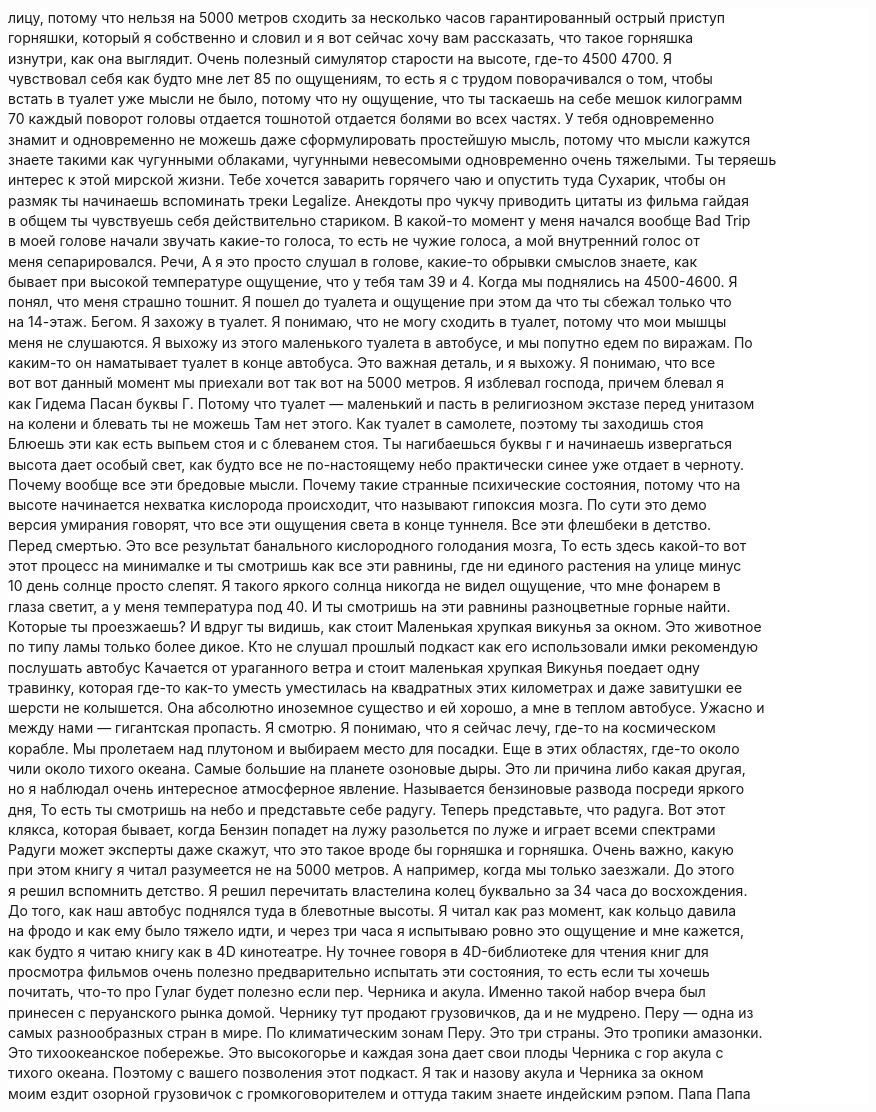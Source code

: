 лицу, потому что нельзя на 5000 метров сходить за несколько часов гарантированный острый приступ  
горняшки, который я собственно и словил и я вот сейчас хочу вам рассказать, что такое горняшка  
изнутри, как она выглядит. Очень полезный симулятор старости на высоте, где-то 4500 4700. Я  
чувствовал себя как будто мне лет 85 по ощущениям, то есть я с трудом поворачивался о том, чтобы  
встать в туалет уже мысли не было, потому что ну ощущение, что ты таскаешь на себе мешок килограмм  
70 каждый поворот головы отдается тошнотой отдается болями во всех частях. У тебя одновременно  
знамит и одновременно не можешь даже сформулировать простейшую мысль, потому что мысли кажутся  
знаете такими как чугунными облаками, чугунными невесомыми одновременно очень тяжелыми. Ты теряешь  
интерес к этой мирской жизни. Тебе хочется заварить горячего чаю и опустить туда Сухарик, чтобы он  
размяк ты начинаешь вспоминать треки Legalize. Анекдоты про чукчу приводить цитаты из фильма гайдая  
в общем ты чувствуешь себя действительно стариком. В какой-то момент у меня начался вообще Bad Trip  
в моей голове начали звучать какие-то голоса, то есть не чужие голоса, а мой внутренний голос от  
меня сепарировался. Речи, А я это просто слушал в голове, какие-то обрывки смыслов знаете, как  
бывает при высокой температуре ощущение, что у тебя там 39 и 4. Когда мы поднялись на 4500-4600. Я  
понял, что меня страшно тошнит. Я пошел до туалета и ощущение при этом да что ты сбежал только что  
на 14-этаж. Бегом. Я захожу в туалет. Я понимаю, что не могу сходить в туалет, потому что мои мышцы  
меня не слушаются. Я выхожу из этого маленького туалета в автобусе, и мы попутно едем по виражам. По  
каким-то он наматывает туалет в конце автобуса. Это важная деталь, и я выхожу. Я понимаю, что все  
вот вот данный момент мы приехали вот так вот на 5000 метров. Я изблевал господа, причем блевал я  
как Гидема Пасан буквы Г. Потому что туалет — маленький и пасть в религиозном экстазе перед унитазом  
на колени и блевать ты не можешь Там нет этого. Как туалет в самолете, поэтому ты заходишь стоя  
Блюешь эти как есть выпьем стоя и с блеванем стоя. Ты нагибаешься буквы г и начинаешь извергаться  
высота дает особый свет, как будто все не по-настоящему небо практически синее уже отдает в черноту.  
Почему вообще все эти бредовые мысли. Почему такие странные психические состояния, потому что на  
высоте начинается нехватка кислорода происходит, что называют гипоксия мозга. По сути это демо  
версия умирания говорят, что все эти ощущения света в конце туннеля. Все эти флешбеки в детство.  
Перед смертью. Это все результат банального кислородного голодания мозга, То есть здесь какой-то вот  
этот процесс на минималке и ты смотришь как все эти равнины, где ни единого растения на улице минус  
10 день солнце просто слепят. Я такого яркого солнца никогда не видел ощущение, что мне фонарем в  
глаза светит, а у меня температура под 40. И ты смотришь на эти равнины разноцветные горные найти.  
Которые ты проезжаешь? И вдруг ты видишь, как стоит Маленькая хрупкая викунья за окном. Это животное  
по типу ламы только более дикое. Кто не слушал прошлый подкаст как его использовали имки рекомендую  
послушать автобус Качается от ураганного ветра и стоит маленькая хрупкая Викунья поедает одну  
травинку, которая где-то как-то уместь уместилась на квадратных этих километрах и даже завитушки ее  
шерсти не колышется. Она абсолютно иноземное существо и ей хорошо, а мне в теплом автобусе. Ужасно и  
между нами — гигантская пропасть. Я смотрю. Я понимаю, что я сейчас лечу, где-то на космическом  
корабле. Мы пролетаем над плутоном и выбираем место для посадки. Еще в этих областях, где-то около  
чили около тихого океана. Самые большие на планете озоновые дыры. Это ли причина либо какая другая,  
но я наблюдал очень интересное атмосферное явление. Называется бензиновые развода посреди яркого  
дня, То есть ты смотришь на небо и представьте себе радугу. Теперь представьте, что радуга. Вот этот  
клякса, которая бывает, когда Бензин попадет на лужу разольется по луже и играет всеми спектрами  
Радуги может эксперты даже скажут, что это такое вроде бы горняшка и горняшка. Очень важно, какую  
при этом книгу я читал разумеется не на 5000 метров. А например, когда мы только заезжали. До этого  
я решил вспомнить детство. Я решил перечитать властелина колец буквально за 34 часа до восхождения.  
До того, как наш автобус поднялся туда в блевотные высоты. Я читал как раз момент, как кольцо давила  
на фродо и как ему было тяжело идти, и через три часа я испытываю ровно это ощущение и мне кажется,  
как будто я читаю книгу как в 4D кинотеатре. Ну точнее говоря в 4D-библиотеке для чтения книг для  
просмотра фильмов очень полезно предварительно испытать эти состояния, то есть если ты хочешь  
почитать, что-то про Гулаг будет полезно если пер. Черника и акула. Именно такой набор вчера был  
принесен с перуанского рынка домой. Чернику тут продают грузовичков, да и не мудрено. Перу — одна из  
самых разнообразных стран в мире. По климатическим зонам Перу. Это три страны. Это тропики амазонки.  
Это тихоокеанское побережье. Это высокогорье и каждая зона дает свои плоды Черника с гор акула с  
тихого океана. Поэтому с вашего позволения этот подкаст. Я так и назову акула и Черника за окном  
моим ездит озорной грузовичок с громкоговорителем и оттуда таким знаете индейским рэпом. Папа Папа  